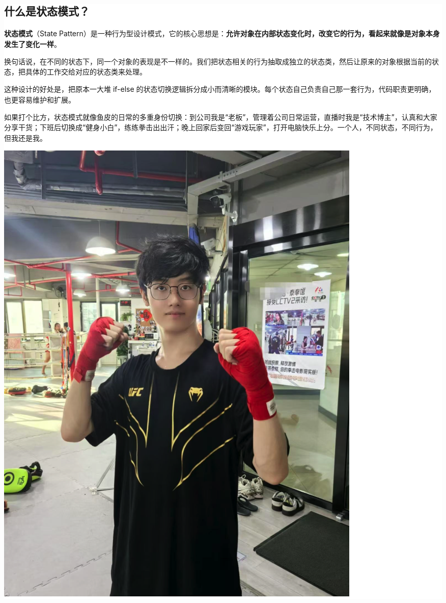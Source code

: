 ## 什么是状态模式？
**状态模式**（State Pattern）是一种行为型设计模式，它的核心思想是：**允许对象在内部状态变化时，改变它的行为，看起来就像是对象本身发生了变化一样**。

换句话说，在不同的状态下，同一个对象的表现是不一样的。我们把状态相关的行为抽取成独立的状态类，然后让原来的对象根据当前的状态，把具体的工作交给对应的状态类来处理。

这种设计的好处是，把原本一大堆 if-else 的状态切换逻辑拆分成小而清晰的模块。每个状态自己负责自己那一套行为，代码职责更明确，也更容易维护和扩展。

如果打个比方，状态模式就像鱼皮的日常的多重身份切换：到公司我是“老板”，管理着公司日常运营，直播时我是“技术博主”，认真和大家分享干货；下班后切换成“健身小白”，练练拳击出出汗；晚上回家后变回“游戏玩家”，打开电脑快乐上分。一个人，不同状态，不同行为，但我还是我。

![](../img/12.png)
